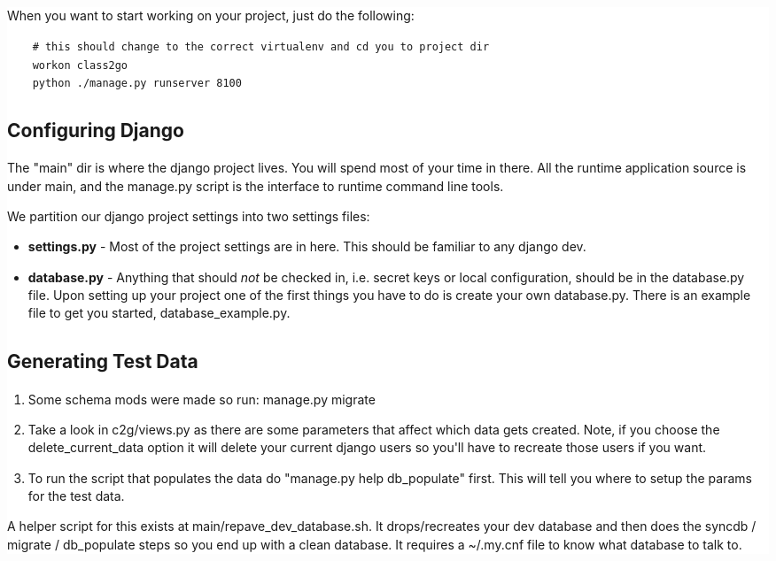 
When you want to start working on your project, just do the following:

        # this should change to the correct virtualenv and cd you to project dir
        workon class2go
        python ./manage.py runserver 8100


<a name="config"></a>
Configuring Django
------------------

The "main" dir is where the django project lives.  You will spend
most of your time in there.  All the runtime application source is
under main, and the manage.py script is the interface to runtime
command line tools.

We partition our django project settings into two settings files:

* **settings.py** - Most of the project settings are in here.  This
    should be familiar to any django dev.

* **database.py** - Anything that should *not* be checked in, i.e.
    secret keys or local configuration, should be in the database.py
    file.  Upon setting up your project one of the first things you
    have to do is create your own database.py.  There is an example
    file to get you started, database_example.py.



<a name="testdata"></a>
Generating Test Data
-----------------------

1. Some schema mods were made so run: manage.py migrate

2. Take a look in c2g/views.py as there are some parameters that
    affect which data gets created. Note, if you choose the delete\_current\_data
    option it will delete your current django users so you'll have to
    recreate those users if you want.

3. To run the script that populates the data do "manage.py help db_populate" first.
    This will tell you where to setup the params for the test data.

A helper script for this exists at main/repave\_dev\_database.sh.  It
drops/recreates your dev database and then does the syncdb / migrate
/ db_populate steps so you end up with a clean database.  It requires
a ~/.my.cnf file to know what database to talk to.

